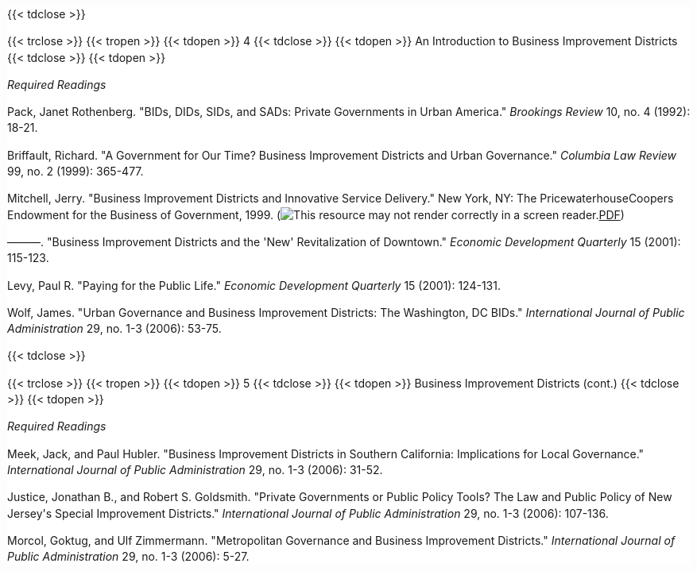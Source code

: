 
{{< tdclose >}}

{{< trclose >}}
{{< tropen >}}
{{< tdopen >}}
4
{{< tdclose >}}
{{< tdopen >}}
An Introduction to Business Improvement Districts
{{< tdclose >}}
{{< tdopen >}}


_Required Readings_

Pack, Janet Rothenberg. "BIDs, DIDs, SIDs, and SADs: Private Governments in Urban America." _Brookings Review_ 10, no. 4 (1992): 18-21.

Briffault, Richard. "A Government for Our Time? Business Improvement Districts and Urban Governance." _Columbia Law Review_ 99, no. 2 (1999): 365-477.

Mitchell, Jerry. "Business Improvement Districts and Innovative Service Delivery." New York, NY: The PricewaterhouseCoopers Endowment for the Business of Government, 1999. (![This resource may not render correctly in a screen reader.](/images/inacessible.gif)[PDF](https://www.businessofgovernment.org/sites/default/files/Mitchell.pdf))

———. "Business Improvement Districts and the 'New' Revitalization of Downtown." _Economic Development Quarterly_ 15 (2001): 115-123.

Levy, Paul R. "Paying for the Public Life." _Economic Development Quarterly_ 15 (2001): 124-131.

Wolf, James. "Urban Governance and Business Improvement Districts: The Washington, DC BIDs." _International Journal of Public Administration_ 29, no. 1-3 (2006): 53-75.


{{< tdclose >}}

{{< trclose >}}
{{< tropen >}}
{{< tdopen >}}
5
{{< tdclose >}}
{{< tdopen >}}
Business Improvement Districts (cont.)
{{< tdclose >}}
{{< tdopen >}}


_Required Readings_

Meek, Jack, and Paul Hubler. "Business Improvement Districts in Southern California: Implications for Local Governance." _International Journal of Public Administration_ 29, no. 1-3 (2006): 31-52.

Justice, Jonathan B., and Robert S. Goldsmith. "Private Governments or Public Policy Tools? The Law and Public Policy of New Jersey's Special Improvement Districts." _International Journal of Public Administration_ 29, no. 1-3 (2006): 107-136.

Morcol, Goktug, and Ulf Zimmermann. "Metropolitan Governance and Business Improvement Districts." _International Journal of Public Administration_ 29, no. 1-3 (2006): 5-27.
